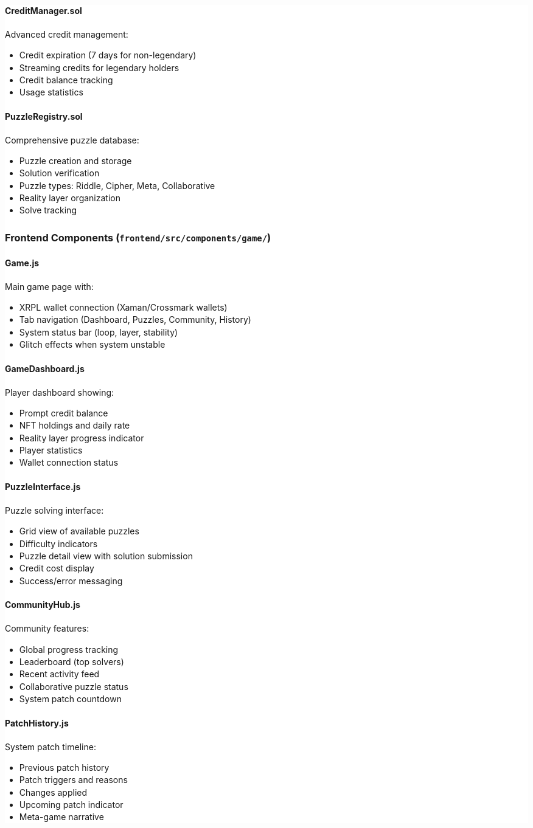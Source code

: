 #### CreditManager.sol
Advanced credit management:
- Credit expiration (7 days for non-legendary)
- Streaming credits for legendary holders
- Credit balance tracking
- Usage statistics

#### PuzzleRegistry.sol
Comprehensive puzzle database:
- Puzzle creation and storage
- Solution verification
- Puzzle types: Riddle, Cipher, Meta, Collaborative
- Reality layer organization
- Solve tracking

### Frontend Components (`frontend/src/components/game/`)

#### Game.js
Main game page with:
- XRPL wallet connection (Xaman/Crossmark wallets)
- Tab navigation (Dashboard, Puzzles, Community, History)
- System status bar (loop, layer, stability)
- Glitch effects when system unstable

#### GameDashboard.js
Player dashboard showing:
- Prompt credit balance
- NFT holdings and daily rate
- Reality layer progress indicator
- Player statistics
- Wallet connection status

#### PuzzleInterface.js
Puzzle solving interface:
- Grid view of available puzzles
- Difficulty indicators
- Puzzle detail view with solution submission
- Credit cost display
- Success/error messaging

#### CommunityHub.js
Community features:
- Global progress tracking
- Leaderboard (top solvers)
- Recent activity feed
- Collaborative puzzle status
- System patch countdown

#### PatchHistory.js
System patch timeline:
- Previous patch history
- Patch triggers and reasons
- Changes applied
- Upcoming patch indicator
- Meta-game narrative
